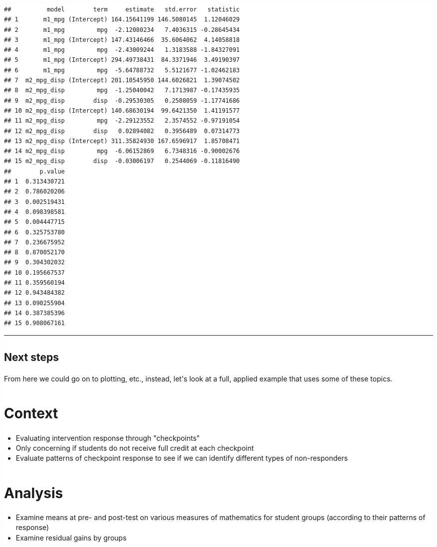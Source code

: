 ```
##          model        term     estimate   std.error   statistic
## 1       m1_mpg (Intercept) 164.15641199 146.5080145  1.12046029
## 2       m1_mpg         mpg  -2.12080234   7.4036315 -0.28645434
## 3       m1_mpg (Intercept) 147.43146466  35.6064062  4.14058818
## 4       m1_mpg         mpg  -2.43009244   1.3183588 -1.84327091
## 5       m1_mpg (Intercept) 294.49738431  84.3371946  3.49190397
## 6       m1_mpg         mpg  -5.64788732   5.5121677 -1.02462183
## 7  m2_mpg_disp (Intercept) 201.10545950 144.6026821  1.39074502
## 8  m2_mpg_disp         mpg  -1.25040042   7.1713987 -0.17435935
## 9  m2_mpg_disp        disp  -0.29530305   0.2508059 -1.17741686
## 10 m2_mpg_disp (Intercept) 140.68630194  99.6421350  1.41191577
## 11 m2_mpg_disp         mpg  -2.29123552   2.3574552 -0.97191054
## 12 m2_mpg_disp        disp   0.02894082   0.3956489  0.07314773
## 13 m2_mpg_disp (Intercept) 311.35824930 167.6596917  1.85708471
## 14 m2_mpg_disp         mpg  -6.06152869   6.7348316 -0.90002676
## 15 m2_mpg_disp        disp  -0.03006197   0.2544069 -0.11816490
##        p.value
## 1  0.313430721
## 2  0.786020206
## 3  0.002519431
## 4  0.098398581
## 5  0.004447715
## 6  0.325753780
## 7  0.236675952
## 8  0.870052170
## 9  0.304302032
## 10 0.195667537
## 11 0.359560194
## 12 0.943484382
## 13 0.090255904
## 14 0.387385396
## 15 0.908067161
```

---
## Next steps
From here we could go on to plotting, etc., instead, let's look at a full, applied example that uses some of these topics.

# Context
* Evaluating intervention response through "checkpoints"
* Only concerning if students do not receive full credit at each checkpoint
* Evaluate patterns of checkpoint response to see if we can identify different types of non-responders

# Analysis
* Examine means at pre- and post-test on various measures of mathematics for student groups (according to their patterns of response)
* Examine residual gains by groups
